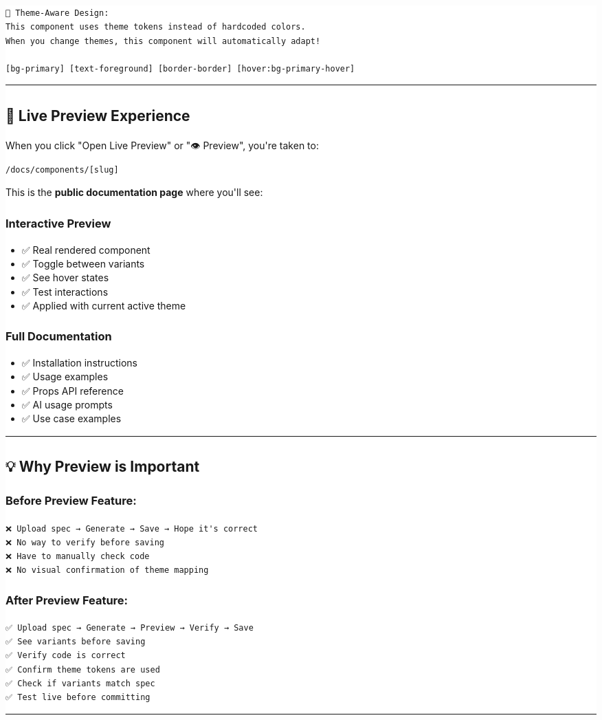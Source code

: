 ```
🎨 Theme-Aware Design:
This component uses theme tokens instead of hardcoded colors.
When you change themes, this component will automatically adapt!

[bg-primary] [text-foreground] [border-border] [hover:bg-primary-hover]
```

---

## 🔄 Live Preview Experience

When you click "Open Live Preview" or "👁️ Preview", you're taken to:

```
/docs/components/[slug]
```

This is the **public documentation page** where you'll see:

### **Interactive Preview**
- ✅ Real rendered component
- ✅ Toggle between variants
- ✅ See hover states
- ✅ Test interactions
- ✅ Applied with current active theme

### **Full Documentation**
- ✅ Installation instructions
- ✅ Usage examples
- ✅ Props API reference
- ✅ AI usage prompts
- ✅ Use case examples

---

## 💡 Why Preview is Important

### **Before Preview Feature:**
```
❌ Upload spec → Generate → Save → Hope it's correct
❌ No way to verify before saving
❌ Have to manually check code
❌ No visual confirmation of theme mapping
```

### **After Preview Feature:**
```
✅ Upload spec → Generate → Preview → Verify → Save
✅ See variants before saving
✅ Verify code is correct
✅ Confirm theme tokens are used
✅ Check if variants match spec
✅ Test live before committing
```

---